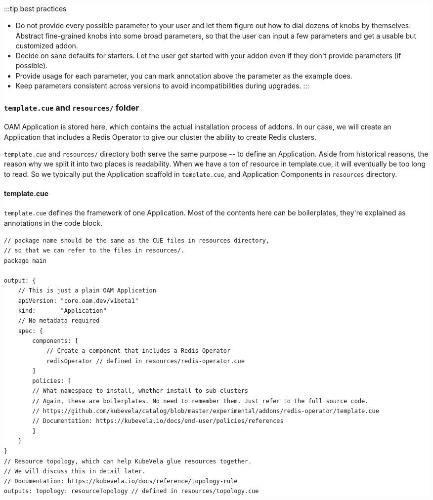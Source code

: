 :::tip best practices
- Do not provide every possible parameter to your user and let them figure out how to dial dozens of knobs by themselves. Abstract fine-grained knobs into some broad parameters, so that the user can input a few parameters and get a usable but customized addon.
- Decide on sane defaults for starters. Let the user get started with your addon
  even if they don't provide parameters (if possible).
- Provide usage for each parameter, you can mark annotation above the parameter as the example does.
- Keep parameters consistent across versions to avoid incompatibilities during upgrades.
:::

### `template.cue` and `resources/` folder

OAM Application is stored here, which contains the actual installation process of addons. In our case, we will create an Application that includes a Redis Operator to give our cluster the ability to create Redis clusters.

`template.cue` and `resources/` directory both serve the same purpose -- to define an Application. Aside from historical reasons, the reason why we split it into two places is readability. When we have a ton of resource in template.cue, it will eventually be too long to read. So we typically put the Application scaffold in `template.cue`, and Application Components in `resources` directory.

#### template.cue

`template.cue` defines the framework of one Application. Most of the contents here can be boilerplates, they're explained as annotations in the code block.

```cue
// package name should be the same as the CUE files in resources directory,
// so that we can refer to the files in resources/.
package main

output: {
	// This is just a plain OAM Application
	apiVersion: "core.oam.dev/v1beta1"
	kind:       "Application"
	// No metadata required
	spec: {
		components: [
			// Create a component that includes a Redis Operator
			redisOperator // defined in resources/redis-operator.cue
		]
		policies: [
		// What namespace to install, whether install to sub-clusters
		// Again, these are boilerplates. No need to remember them. Just refer to the full source code.
		// https://github.com/kubevela/catalog/blob/master/experimental/addons/redis-operator/template.cue
		// Documentation: https://kubevela.io/docs/end-user/policies/references
		]
	}
}
// Resource topology, which can help KubeVela glue resources together.
// We will discuss this in detail later.
// Documentation: https://kubevela.io/docs/reference/topology-rule
outputs: topology: resourceTopology // defined in resources/topology.cue
```
